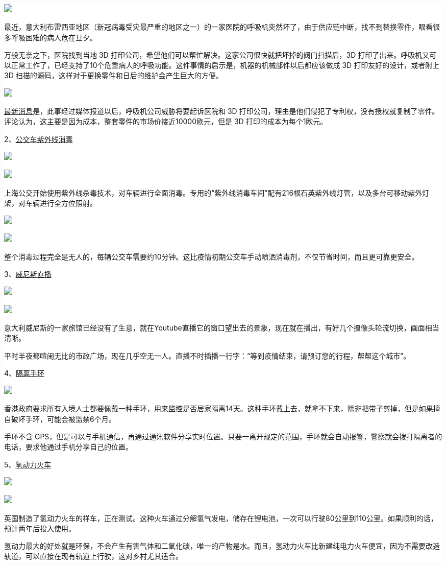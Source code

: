 ![](https://www.wangbase.com/blogimg/asset/202003/bg2020031808.jpg)

最近，意大利布雷西亚地区（新冠病毒受灾最严重的地区之一）的一家医院的呼吸机突然坏了，由于供应链中断，找不到替换零件，眼看很多呼吸困难的病人危在旦夕。

万般无奈之下，医院找到当地 3D 打印公司，希望他们可以帮忙解决。这家公司很快就把坏掉的阀门扫描后，3D 打印了出来。呼吸机又可以正常工作了，已经支持了10个危重病人的呼吸功能。这件事情的启示是，机器的机械部件以后都应该做成 3D 打印友好的设计，或者附上 3D 扫描的源码，这样对于更换零件和日后的维护会产生巨大的方便。

![](https://www.wangbase.com/blogimg/asset/202003/bg2020031809.jpg)

[最新消息](https://www.techdirt.com/articles/20200317/04381644114/volunteers-3d-print-unobtainable-11000-valve-1-to-keep-covid-19-patients-alive-original-manufacturer-threatens-to-sue.shtml)是，此事经过媒体报道以后，呼吸机公司威胁将要起诉医院和 3D 打印公司，理由是他们侵犯了专利权，没有授权就复制了零件。评论认为，这主要是因为成本，整套零件的市场价接近10000欧元，但是 3D 打印的成本为每个1欧元。

2、[公交车紫外线消毒](http://www.chinanews.com/sh/2020/03-04/9113144.shtml)

![](https://www.wangbase.com/blogimg/asset/202003/bg2020031901.jpg)

![](https://www.wangbase.com/blogimg/asset/202003/bg2020031904.jpg)

上海公交开始使用紫外线杀毒技术，对车辆进行全面消毒。专用的“紫外线消毒车间”配有216根石英紫外线灯管，以及多台可移动紫外灯架，对车辆进行全方位照射。

![](https://www.wangbase.com/blogimg/asset/202003/bg2020031902.jpg)

![](https://www.wangbase.com/blogimg/asset/202003/bg2020031903.jpg)

整个消毒过程完全是无人的，每辆公交车需要约10分钟。这比疫情初期公交车手动喷洒消毒剂，不仅节省时间，而且更可靠更安全。

3、[威尼斯直播](https://www.youtube.com/watch?v=ph1vpnYIxJk)

![](https://www.wangbase.com/blogimg/asset/202003/bg2020031905.jpg)

![](https://www.wangbase.com/blogimg/asset/202003/bg2020031906.jpg)

意大利威尼斯的一家旅馆已经没有了生意，就在Youtube直播它的窗口望出去的景象，现在就在播出，有好几个摄像头轮流切换，画面相当清晰。

平时半夜都喧闹无比的市政广场，现在几乎空无一人。直播不时插播一行字：“等到疫情结束，请预订您的行程，帮帮这个城市”。

4、[隔离手环](http://www.caixin.com/2020-02-04/101511232.html)

![](https://www.wangbase.com/blogimg/asset/202003/bg2020031913.jpg)

香港政府要求所有入境人士都要佩戴一种手环，用来监控是否居家隔离14天。这种手环戴上去，就拿不下来，除非把带子剪掉，但是如果擅自破坏手环，可能会被监禁6个月。

手环不含 GPS，但是可以与手机通信，再通过通讯软件分享实时位置。只要一离开规定的范围，手环就会自动报警，警察就会拨打隔离者的电话，要求他通过手机分享自己的位置。

5、[氢动力火车](https://www.bbc.com/future/article/20200227-how-hydrogen-powered-trains-can-tackle-climate-change)

![](https://www.wangbase.com/blogimg/asset/202002/bg2020022904.jpg)

![](https://www.wangbase.com/blogimg/asset/202002/bg2020022905.jpg)

英国制造了氢动力火车的样车，正在测试。这种火车通过分解氢气发电，储存在锂电池，一次可以行驶80公里到110公里。如果顺利的话，预计两年后投入使用。

氢动力最大的好处就是环保，不会产生有害气体和二氧化碳，唯一的产物是水。而且，氢动力火车比新建纯电力火车便宜，因为不需要改造轨道，可以直接在现有轨道上行驶，这对乡村尤其适合。
